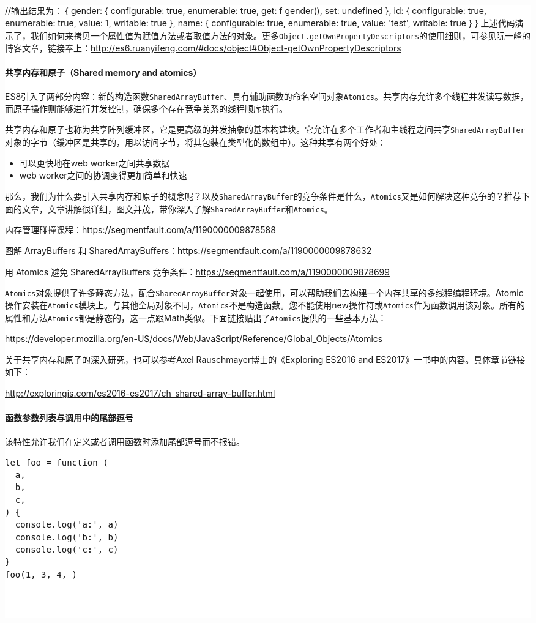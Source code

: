 //输出结果为：
{
  gender: {
    configurable: true,
    enumerable: true,
    get: f gender(),
    set: undefined
  },
  id: {
    configurable: true,
    enumerable: true,
    value: 1,
    writable: true
  },
  name: {
    configurable: true,
    enumerable: true,
    value: 'test',
    writable: true
  }
}
</pre>
上述代码演示了，我们如何来拷贝一个属性值为赋值方法或者取值方法的对象。更多`Object.getOwnPropertyDescriptors`的使用细则，可参见阮一峰的博客文章，链接奉上：http://es6.ruanyifeng.com/#docs/object#Object-getOwnPropertyDescriptors
#### 共享内存和原子（Shared memory and atomics）
ES8引入了两部分内容：新的构造函数`SharedArrayBuffer`、具有辅助函数的命名空间对象`Atomics`。共享内存允许多个线程并发读写数据，而原子操作则能够进行并发控制，确保多个存在竞争关系的线程顺序执行。

共享内存和原子也称为共享阵列缓冲区，它是更高级的并发抽象的基本构建块。它允许在多个工作者和主线程之间共享`SharedArrayBuffer`对象的字节（缓冲区是共享的，用以访问字节，将其包装在类型化的数组中）。这种共享有两个好处：

* 可以更快地在web worker之间共享数据
* web worker之间的协调变得更加简单和快速

那么，我们为什么要引入共享内存和原子的概念呢？以及`SharedArrayBuffer`的竞争条件是什么，`Atomics`又是如何解决这种竞争的？推荐下面的文章，文章讲解很详细，图文并茂，带你深入了解`SharedArrayBuffer`和`Atomics`。

内存管理碰撞课程：https://segmentfault.com/a/1190000009878588

图解 ArrayBuffers 和 SharedArrayBuffers：https://segmentfault.com/a/1190000009878632

用 Atomics 避免 SharedArrayBuffers 竞争条件：https://segmentfault.com/a/1190000009878699

`Atomics`对象提供了许多静态方法，配合`SharedArrayBuffer`对象一起使用，可以帮助我们去构建一个内存共享的多线程编程环境。Atomic操作安装在`Atomics`模块上。与其他全局对象不同，`Atomics`不是构造函数。您不能使用new操作符或`Atomics`作为函数调用该对象。所有的属性和方法`Atomics`都是静态的，这一点跟Math类似。下面链接贴出了`Atomics`提供的一些基本方法：

https://developer.mozilla.org/en-US/docs/Web/JavaScript/Reference/Global_Objects/Atomics

关于共享内存和原子的深入研究，也可以参考Axel Rauschmayer博士的《Exploring ES2016 and ES2017》一书中的内容。具体章节链接如下：

http://exploringjs.com/es2016-es2017/ch_shared-array-buffer.html
#### 函数参数列表与调用中的尾部逗号
该特性允许我们在定义或者调用函数时添加尾部逗号而不报错。
<pre>
let foo = function (
  a,
  b,
  c,
) {
  console.log('a:', a)
  console.log('b:', b)
  console.log('c:', c)
}
foo(1, 3, 4, )
